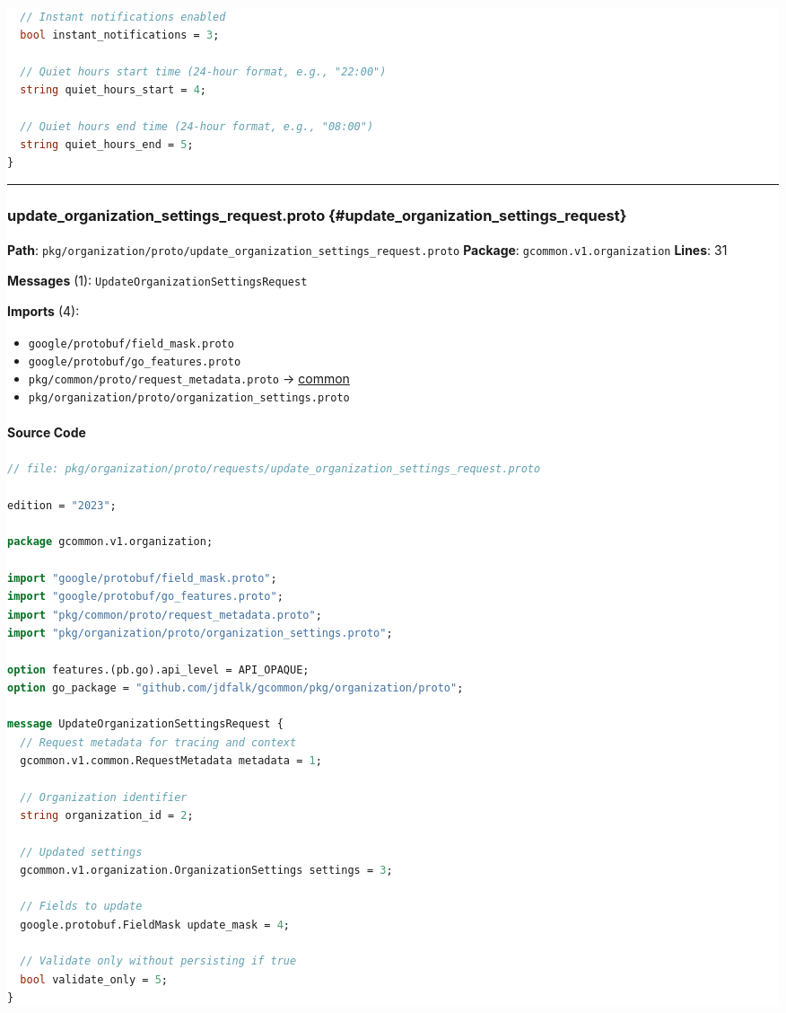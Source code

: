 ```protobuf
  // Instant notifications enabled
  bool instant_notifications = 3;

  // Quiet hours start time (24-hour format, e.g., "22:00")
  string quiet_hours_start = 4;

  // Quiet hours end time (24-hour format, e.g., "08:00")
  string quiet_hours_end = 5;
}

```

---

### update_organization_settings_request.proto {#update_organization_settings_request}

**Path**: `pkg/organization/proto/update_organization_settings_request.proto`
**Package**: `gcommon.v1.organization` **Lines**: 31

**Messages** (1): `UpdateOrganizationSettingsRequest`

**Imports** (4):

- `google/protobuf/field_mask.proto`
- `google/protobuf/go_features.proto`
- `pkg/common/proto/request_metadata.proto` →
  [common](./common.md#request_metadata)
- `pkg/organization/proto/organization_settings.proto`

#### Source Code

```protobuf
// file: pkg/organization/proto/requests/update_organization_settings_request.proto

edition = "2023";

package gcommon.v1.organization;

import "google/protobuf/field_mask.proto";
import "google/protobuf/go_features.proto";
import "pkg/common/proto/request_metadata.proto";
import "pkg/organization/proto/organization_settings.proto";

option features.(pb.go).api_level = API_OPAQUE;
option go_package = "github.com/jdfalk/gcommon/pkg/organization/proto";

message UpdateOrganizationSettingsRequest {
  // Request metadata for tracing and context
  gcommon.v1.common.RequestMetadata metadata = 1;

  // Organization identifier
  string organization_id = 2;

  // Updated settings
  gcommon.v1.organization.OrganizationSettings settings = 3;

  // Fields to update
  google.protobuf.FieldMask update_mask = 4;

  // Validate only without persisting if true
  bool validate_only = 5;
}

```
